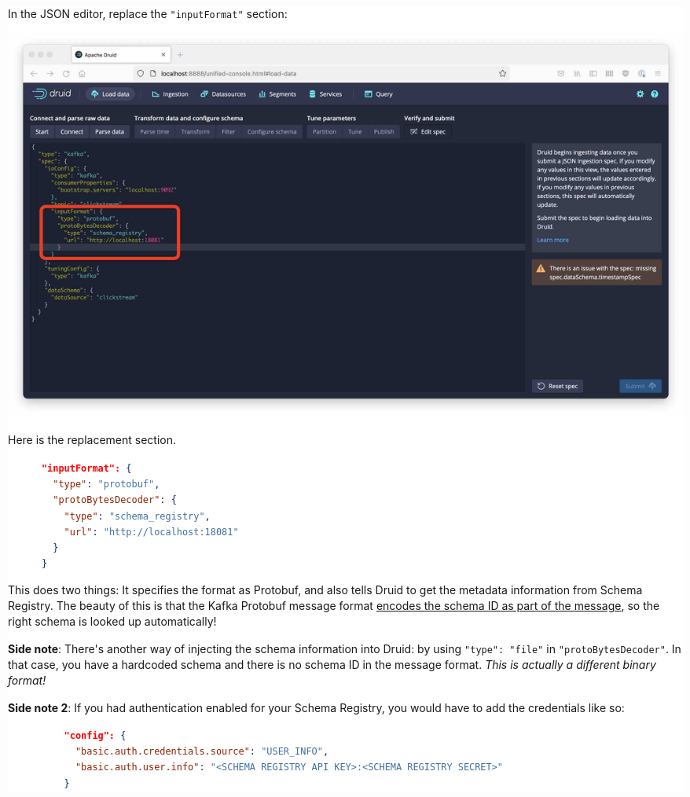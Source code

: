In the JSON editor, replace the `"inputFormat"` section:

![](/assets/2022-05-26-03.jpg)

Here is the replacement section.

```json
      "inputFormat": {
        "type": "protobuf",
        "protoBytesDecoder": {
          "type": "schema_registry",
          "url": "http://localhost:18081"
        }
      }
```

This does two things: It specifies the format as Protobuf, and also tells Druid to get the metadata information from Schema Registry. The beauty of this is that the Kafka Protobuf message format [encodes the schema ID as part of the message](https://docs.confluent.io/platform/current/schema-registry/serdes-develop/index.html#wire-format), so the right schema is looked up automatically!

**Side note**: There's another way of injecting the schema information into Druid: by using  `"type": "file"` in `"protoBytesDecoder"`. In that case, you have a hardcoded schema and there is no schema ID in the message format. _This is actually a different binary format!_

**Side note 2**: If you had authentication enabled for your Schema Registry, you would have to add the credentials like so:

```json
          "config": {
            "basic.auth.credentials.source": "USER_INFO",
            "basic.auth.user.info": "<SCHEMA REGISTRY API KEY>:<SCHEMA REGISTRY SECRET>"
          }
```
